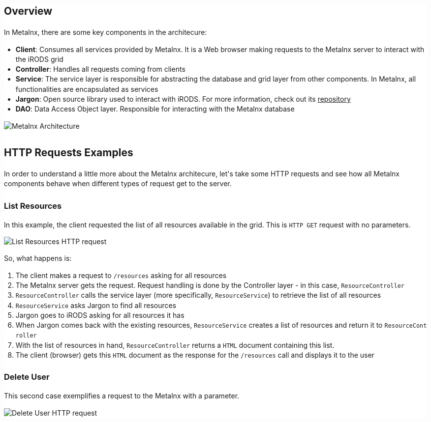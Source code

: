 ## Overview

In Metalnx, there are some key components in the architecure: 
- **Client**:
   Consumes all services provided by Metalnx. It is a Web browser making requests to the Metalnx server to interact with the iRODS grid
- **Controller**:
   Handles all requests coming from clients
- **Service**:
   The service layer is responsible for abstracting the database and grid layer from other components. In Metalnx, all functionalities are encapsulated as services
- **Jargon**:
   Open source library used to interact with iRODS. For more information, check out its [repository](https://github.com/DICE-UNC/jargon/wiki/Jargon-overview)
- **DAO**:
   Data Access Object layer. Responsible for interacting with the Metalnx database

![Metalnx Architecture](https://github.com/Metalnx/metalnx-web/blob/master/docs/IMAGES/metalnx_arch.png)

## HTTP Requests Examples

In order to understand a little more about the Metalnx architecure, let's take some HTTP requests and see how all Metalnx components behave when different types of request get to the server.

### List Resources
In this example, the client requested the list of all resources available in the grid. This is `HTTP GET` request with no parameters.

![List Resources HTTP request](https://github.com/Metalnx/metalnx-web/blob/master/docs/IMAGES/metalnx_list_resources_call.png)

So, what happens is: 

1. The client makes a request to `/resources` asking for all resources
2. The Metalnx server gets the request. Request handling is done by the Controller layer - in this case, `ResourceController`
3. `ResourceController` calls the service layer (more specifically, `ResourceService`) to retrieve the list of all resources
4. `ResourceService` asks Jargon to find all resources
5. Jargon goes to iRODS asking for all resources it has
6. When Jargon comes back with the existing resources, `ResourceService` creates a list of resources and return it to `ResourceController`
7. With the list of resources in hand, `ResourceController` returns a `HTML` document containing this list.
8. The client (browser) gets this `HTML` document as the response for the `/resources` call and displays it to the user

### Delete User
This second case exemplifies a request to the Metalnx with a parameter.

![Delete User HTTP request](https://github.com/Metalnx/metalnx-web/blob/master/docs/IMAGES/metalnx_del_user_call.png)
